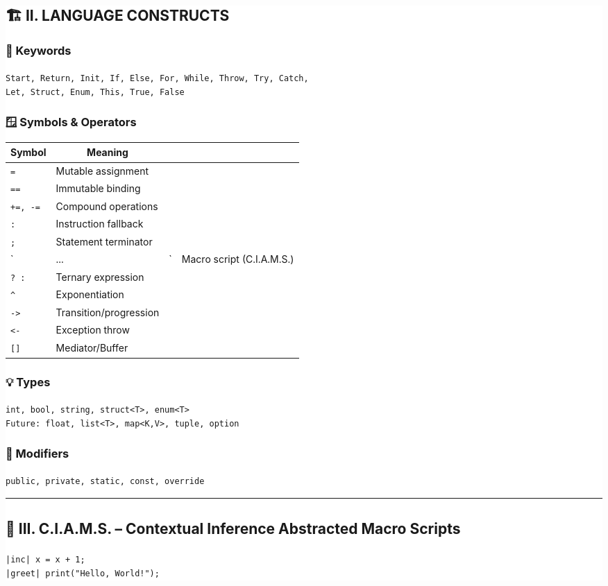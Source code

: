 
## 🏗️ II. LANGUAGE CONSTRUCTS

### 🧾 Keywords

```
Start, Return, Init, If, Else, For, While, Throw, Try, Catch,
Let, Struct, Enum, This, True, False
```

### 🪟 Symbols & Operators

| Symbol   | Meaning                |    |                           |
| -------- | ---------------------- | -- | ------------------------- |
| `=`      | Mutable assignment     |    |                           |
| `==`     | Immutable binding      |    |                           |
| `+=, -=` | Compound operations    |    |                           |
| `:`      | Instruction fallback   |    |                           |
| `;`      | Statement terminator   |    |                           |
| \`       | ...                    | \` | Macro script (C.I.A.M.S.) |
| `? :`    | Ternary expression     |    |                           |
| `^`      | Exponentiation         |    |                           |
| `->`     | Transition/progression |    |                           |
| `<-`     | Exception throw        |    |                           |
| `[]`     | Mediator/Buffer        |    |                           |

### 💡 Types

```
int, bool, string, struct<T>, enum<T>
Future: float, list<T>, map<K,V>, tuple, option
```

### 🔧 Modifiers

```
public, private, static, const, override
```

---

## 🧠 III. C.I.A.M.S. – Contextual Inference Abstracted Macro Scripts

```hl
|inc| x = x + 1;
|greet| print("Hello, World!");
```
